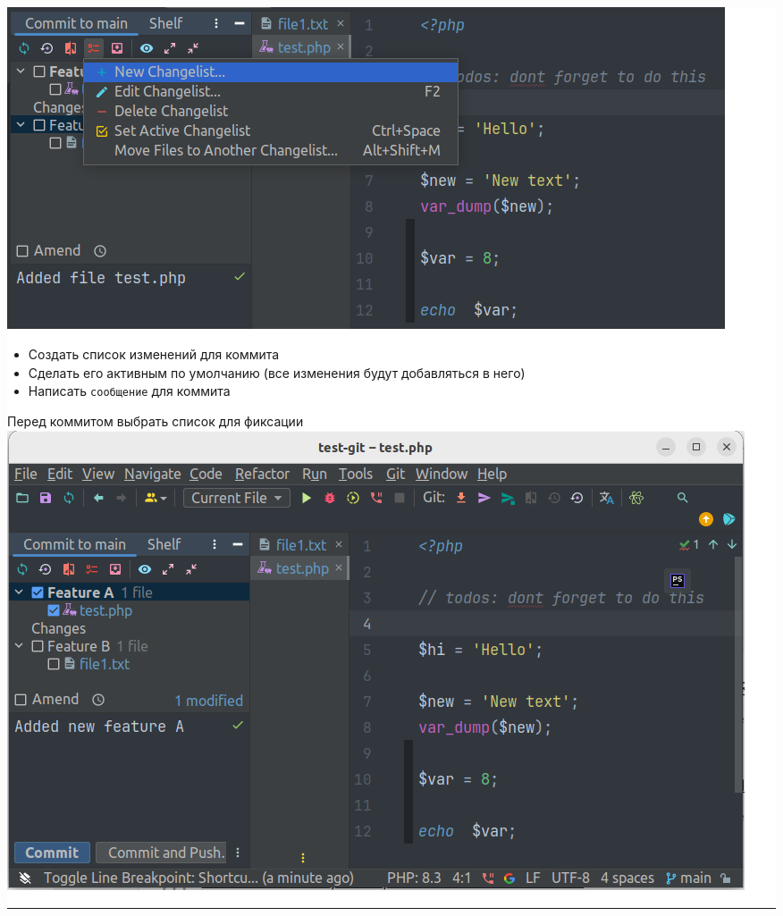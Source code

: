 ![картинка](img2/git/changelist-settings.png)

- Создать список изменений для коммита
- Сделать его активным по умолчанию (все изменения будут добавляться в него)
- Написать `сообщение` для коммита

Перед коммитом выбрать список для фиксации  
![картинка](img2/git/commit.png)

---